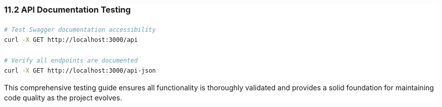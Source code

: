 ### 11.2 API Documentation Testing
```bash
# Test Swagger documentation accessibility
curl -X GET http://localhost:3000/api

# Verify all endpoints are documented
curl -X GET http://localhost:3000/api-json
```

This comprehensive testing guide ensures all functionality is thoroughly validated and provides a solid foundation for maintaining code quality as the project evolves.